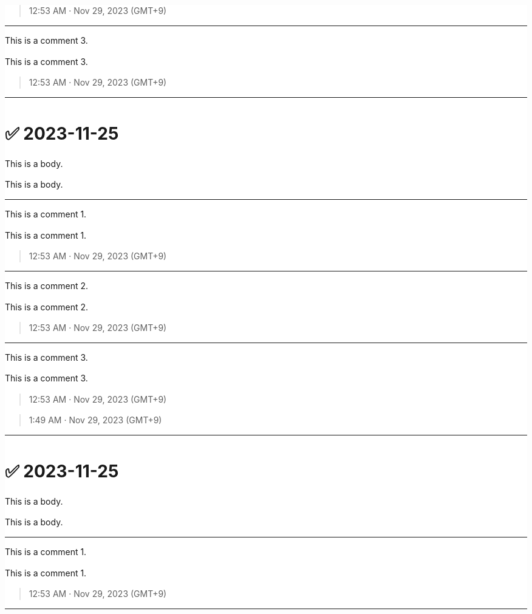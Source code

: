> 12:53 AM · Nov 29, 2023 (GMT+9)

---

This is a comment 3.

This is a comment 3.

> 12:53 AM · Nov 29, 2023 (GMT+9)

---

# ✅ 2023-11-25
This is a body.

This is a body.

---

This is a comment 1.

This is a comment 1.

> 12:53 AM · Nov 29, 2023 (GMT+9)

---

This is a comment 2.

This is a comment 2.

> 12:53 AM · Nov 29, 2023 (GMT+9)

---

This is a comment 3.

This is a comment 3.

> 12:53 AM · Nov 29, 2023 (GMT+9)


> 1:49 AM · Nov 29, 2023 (GMT+9)

---

# ✅ 2023-11-25
This is a body.

This is a body.

---

This is a comment 1.

This is a comment 1.

> 12:53 AM · Nov 29, 2023 (GMT+9)

---
